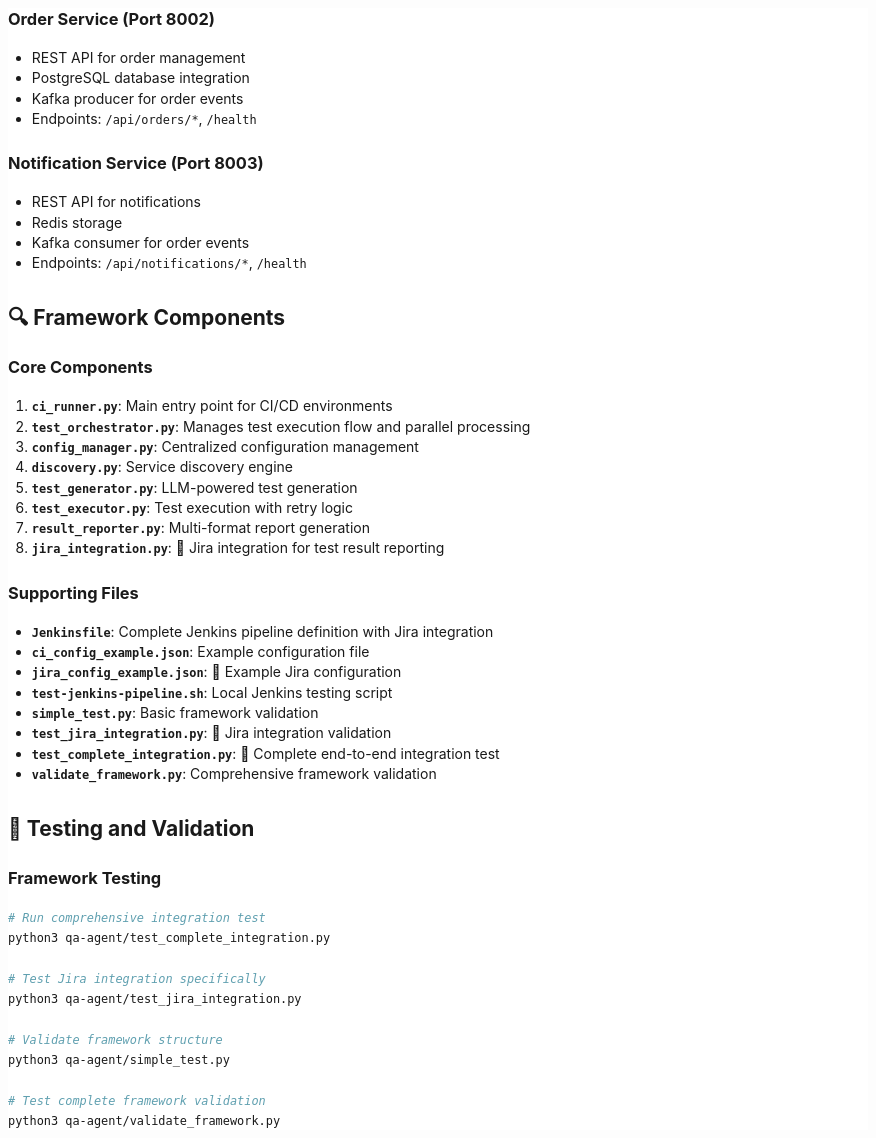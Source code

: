 ### **Order Service (Port 8002)**
- REST API for order management
- PostgreSQL database integration
- Kafka producer for order events
- Endpoints: `/api/orders/*`, `/health`

### **Notification Service (Port 8003)**
- REST API for notifications
- Redis storage
- Kafka consumer for order events
- Endpoints: `/api/notifications/*`, `/health`

## 🔍 Framework Components

### **Core Components**

1. **`ci_runner.py`**: Main entry point for CI/CD environments
2. **`test_orchestrator.py`**: Manages test execution flow and parallel processing
3. **`config_manager.py`**: Centralized configuration management
4. **`discovery.py`**: Service discovery engine
5. **`test_generator.py`**: LLM-powered test generation
6. **`test_executor.py`**: Test execution with retry logic
7. **`result_reporter.py`**: Multi-format report generation
8. **`jira_integration.py`**: 🎯 Jira integration for test result reporting

### **Supporting Files**

- **`Jenkinsfile`**: Complete Jenkins pipeline definition with Jira integration
- **`ci_config_example.json`**: Example configuration file
- **`jira_config_example.json`**: 🎯 Example Jira configuration
- **`test-jenkins-pipeline.sh`**: Local Jenkins testing script
- **`simple_test.py`**: Basic framework validation
- **`test_jira_integration.py`**: 🎯 Jira integration validation
- **`test_complete_integration.py`**: 🎯 Complete end-to-end integration test
- **`validate_framework.py`**: Comprehensive framework validation

## 🧪 Testing and Validation

### **Framework Testing**

```bash
# Run comprehensive integration test
python3 qa-agent/test_complete_integration.py

# Test Jira integration specifically
python3 qa-agent/test_jira_integration.py

# Validate framework structure
python3 qa-agent/simple_test.py

# Test complete framework validation
python3 qa-agent/validate_framework.py
```
